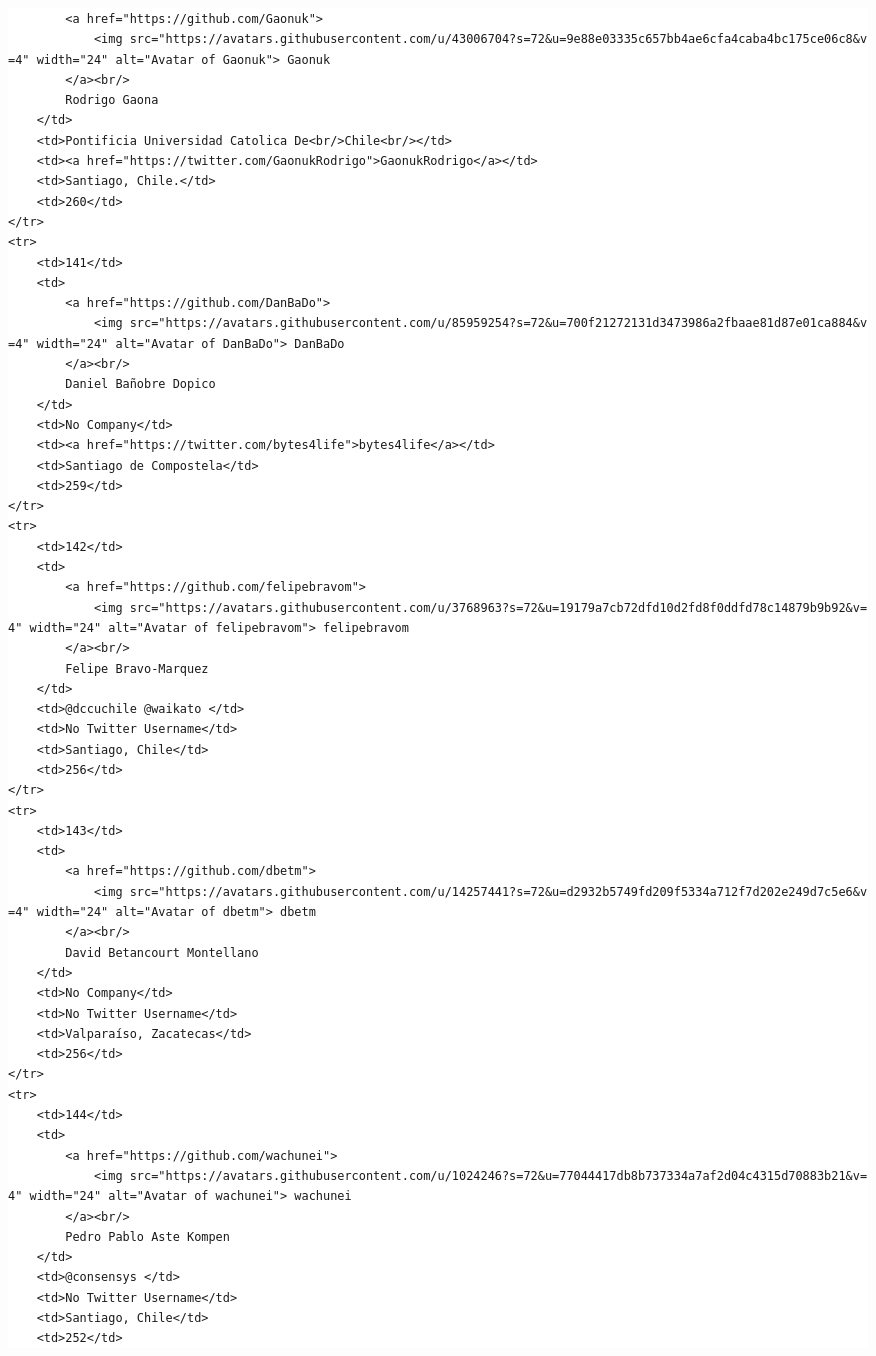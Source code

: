 			<a href="https://github.com/Gaonuk">
				<img src="https://avatars.githubusercontent.com/u/43006704?s=72&u=9e88e03335c657bb4ae6cfa4caba4bc175ce06c8&v=4" width="24" alt="Avatar of Gaonuk"> Gaonuk
			</a><br/>
			Rodrigo Gaona
		</td>
		<td>Pontificia Universidad Catolica De<br/>Chile<br/></td>
		<td><a href="https://twitter.com/GaonukRodrigo">GaonukRodrigo</a></td>
		<td>Santiago, Chile.</td>
		<td>260</td>
	</tr>
	<tr>
		<td>141</td>
		<td>
			<a href="https://github.com/DanBaDo">
				<img src="https://avatars.githubusercontent.com/u/85959254?s=72&u=700f21272131d3473986a2fbaae81d87e01ca884&v=4" width="24" alt="Avatar of DanBaDo"> DanBaDo
			</a><br/>
			Daniel Bañobre Dopico
		</td>
		<td>No Company</td>
		<td><a href="https://twitter.com/bytes4life">bytes4life</a></td>
		<td>Santiago de Compostela</td>
		<td>259</td>
	</tr>
	<tr>
		<td>142</td>
		<td>
			<a href="https://github.com/felipebravom">
				<img src="https://avatars.githubusercontent.com/u/3768963?s=72&u=19179a7cb72dfd10d2fd8f0ddfd78c14879b9b92&v=4" width="24" alt="Avatar of felipebravom"> felipebravom
			</a><br/>
			Felipe Bravo-Marquez
		</td>
		<td>@dccuchile @waikato </td>
		<td>No Twitter Username</td>
		<td>Santiago, Chile</td>
		<td>256</td>
	</tr>
	<tr>
		<td>143</td>
		<td>
			<a href="https://github.com/dbetm">
				<img src="https://avatars.githubusercontent.com/u/14257441?s=72&u=d2932b5749fd209f5334a712f7d202e249d7c5e6&v=4" width="24" alt="Avatar of dbetm"> dbetm
			</a><br/>
			David Betancourt Montellano
		</td>
		<td>No Company</td>
		<td>No Twitter Username</td>
		<td>Valparaíso, Zacatecas</td>
		<td>256</td>
	</tr>
	<tr>
		<td>144</td>
		<td>
			<a href="https://github.com/wachunei">
				<img src="https://avatars.githubusercontent.com/u/1024246?s=72&u=77044417db8b737334a7af2d04c4315d70883b21&v=4" width="24" alt="Avatar of wachunei"> wachunei
			</a><br/>
			Pedro Pablo Aste Kompen
		</td>
		<td>@consensys </td>
		<td>No Twitter Username</td>
		<td>Santiago, Chile</td>
		<td>252</td>